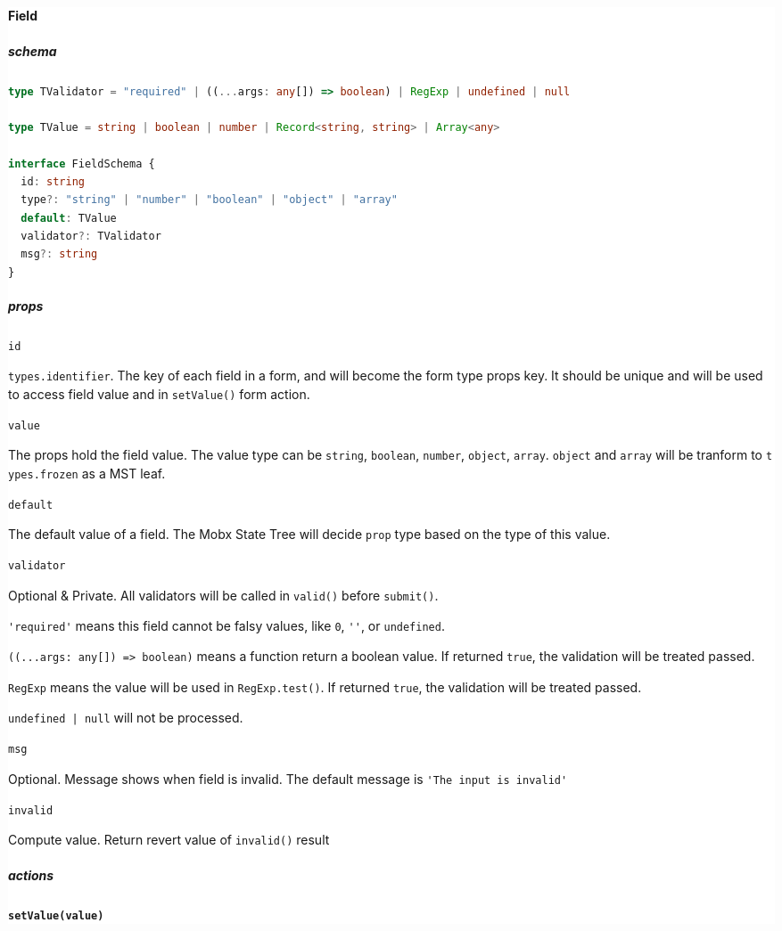 #### Field

##### schema

```typescript
type TValidator = "required" | ((...args: any[]) => boolean) | RegExp | undefined | null

type TValue = string | boolean | number | Record<string, string> | Array<any>

interface FieldSchema {
  id: string
  type?: "string" | "number" | "boolean" | "object" | "array"
  default: TValue
  validator?: TValidator
  msg?: string
}
```

##### props

`id`

`types.identifier`. The key of each field in a form, and will become the form type props key. It should be unique and will be used to access field value and in `setValue()` form action.

`value`

The props hold the field value. The value type can be `string`, `boolean`, `number`, `object`, `array`. `object` and `array` will be tranform to `types.frozen` as a MST leaf.

`default`

The default value of a field. The Mobx State Tree will decide `prop` type based on the type of this value.

`validator`

Optional & Private. All validators will be called in `valid()` before `submit()`.

`'required'` means this field cannot be falsy values, like `0`, `''`, or `undefined`.

`((...args: any[]) => boolean)` means a function return a boolean value. If returned `true`, the validation will be treated passed.

`RegExp` means the value will be used in `RegExp.test()`. If returned `true`, the validation will be treated passed.

`undefined | null` will not be processed.

`msg`

Optional. Message shows when field is invalid. The default message is `'The input is invalid'`

`invalid`

Compute value. Return revert value of `invalid()` result

##### actions

**`setValue(value)`**
